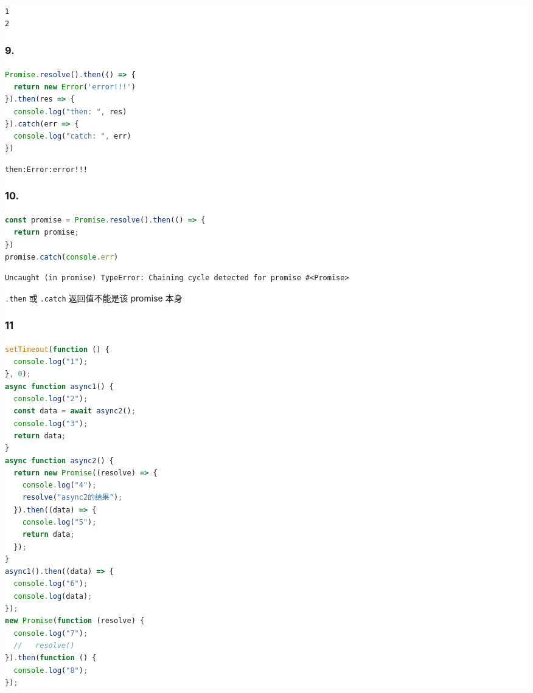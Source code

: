 ```
1
2
```

### 9.

```js
Promise.resolve().then(() => {
  return new Error('error!!!')
}).then(res => {
  console.log("then: ", res)
}).catch(err => {
  console.log("catch: ", err)
})
```

```
then:Error:error!!!
```

### 10.

```js
const promise = Promise.resolve().then(() => {
  return promise;
})
promise.catch(console.err)
```

```
Uncaught (in promise) TypeError: Chaining cycle detected for promise #<Promise>
```

`.then` 或 `.catch` 返回值不能是该 promise 本身

### 11

```js
setTimeout(function () {
  console.log("1");
}, 0);
async function async1() {
  console.log("2");
  const data = await async2();
  console.log("3");
  return data;
}
async function async2() {
  return new Promise((resolve) => {
    console.log("4");
    resolve("async2的结果");
  }).then((data) => {
    console.log("5");
    return data;
  });
}
async1().then((data) => {
  console.log("6");
  console.log(data);
});
new Promise(function (resolve) {
  console.log("7");
  //   resolve()
}).then(function () {
  console.log("8");
});
```